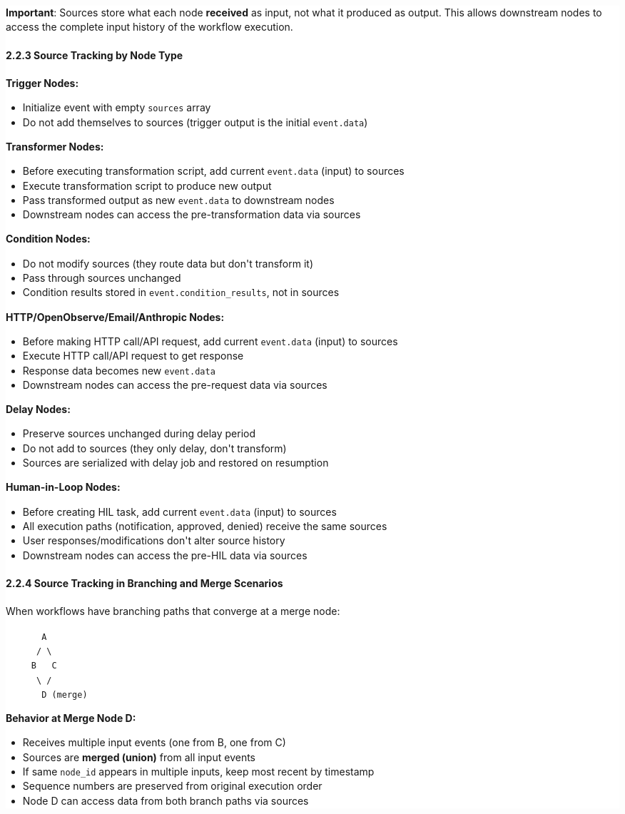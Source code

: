 **Important**: Sources store what each node **received** as input, not what it produced as output. This allows downstream nodes to access the complete input history of the workflow execution.

#### 2.2.3 Source Tracking by Node Type

**Trigger Nodes:**
- Initialize event with empty `sources` array
- Do not add themselves to sources (trigger output is the initial `event.data`)

**Transformer Nodes:**
- Before executing transformation script, add current `event.data` (input) to sources
- Execute transformation script to produce new output
- Pass transformed output as new `event.data` to downstream nodes
- Downstream nodes can access the pre-transformation data via sources

**Condition Nodes:**
- Do not modify sources (they route data but don't transform it)
- Pass through sources unchanged
- Condition results stored in `event.condition_results`, not in sources

**HTTP/OpenObserve/Email/Anthropic Nodes:**
- Before making HTTP call/API request, add current `event.data` (input) to sources
- Execute HTTP call/API request to get response
- Response data becomes new `event.data`
- Downstream nodes can access the pre-request data via sources

**Delay Nodes:**
- Preserve sources unchanged during delay period
- Do not add to sources (they only delay, don't transform)
- Sources are serialized with delay job and restored on resumption

**Human-in-Loop Nodes:**
- Before creating HIL task, add current `event.data` (input) to sources
- All execution paths (notification, approved, denied) receive the same sources
- User responses/modifications don't alter source history
- Downstream nodes can access the pre-HIL data via sources

#### 2.2.4 Source Tracking in Branching and Merge Scenarios

When workflows have branching paths that converge at a merge node:

```
       A
      / \
     B   C
      \ /
       D (merge)
```

**Behavior at Merge Node D:**
- Receives multiple input events (one from B, one from C)
- Sources are **merged (union)** from all input events
- If same `node_id` appears in multiple inputs, keep most recent by timestamp
- Sequence numbers are preserved from original execution order
- Node D can access data from both branch paths via sources
